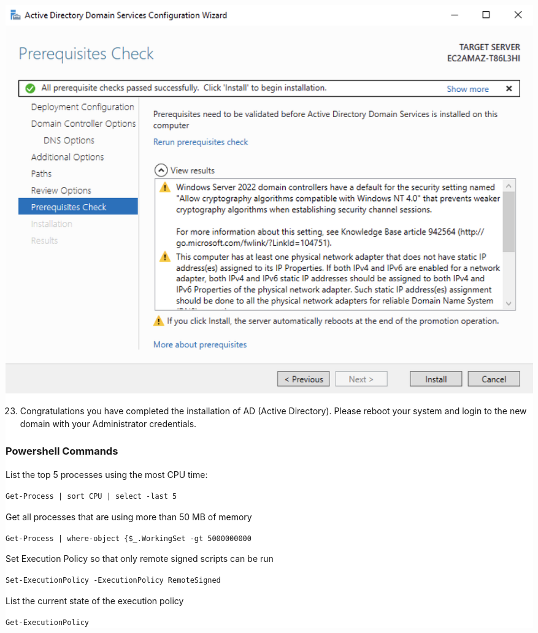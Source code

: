 ![AD](22-AD.png)

23. Congratulations you have completed the installation of AD (Active Directory). Please reboot your system and login to the new domain with your Administrator credentials.

### Powershell Commands

List the top 5 processes using the most CPU time:

`Get-Process | sort CPU | select -last 5`

Get all processes that are using more than 50 MB of memory

`Get-Process | where-object {$_.WorkingSet -gt 5000000000`

Set Execution Policy so that only remote signed scripts can be run

`Set-ExecutionPolicy -ExecutionPolicy RemoteSigned`

List the current state of the execution policy

`Get-ExecutionPolicy`
